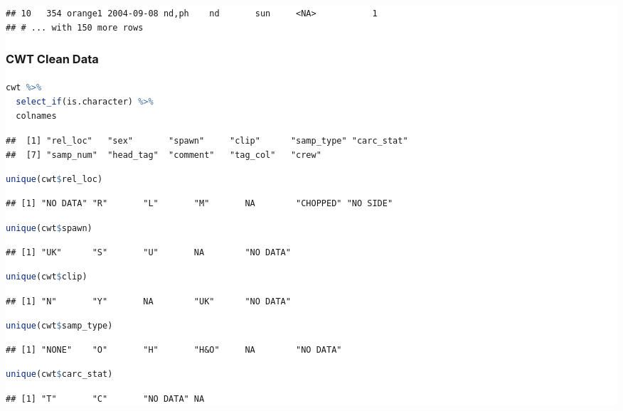     ## 10   354 orange1 2004-09-08 nd,ph    nd       sun     <NA>           1
    ## # ... with 150 more rows

### CWT Clean Data

``` r
cwt %>% 
  select_if(is.character) %>% 
  colnames
```

    ##  [1] "rel_loc"   "sex"       "spawn"     "clip"      "samp_type" "carc_stat"
    ##  [7] "samp_num"  "head_tag"  "comment"   "tag_col"   "crew"

``` r
unique(cwt$rel_loc)
```

    ## [1] "NO DATA" "R"       "L"       "M"       NA        "CHOPPED" "NO SIDE"

``` r
unique(cwt$spawn)
```

    ## [1] "UK"      "S"       "U"       NA        "NO DATA"

``` r
unique(cwt$clip)
```

    ## [1] "N"       "Y"       NA        "UK"      "NO DATA"

``` r
unique(cwt$samp_type)
```

    ## [1] "NONE"    "O"       "H"       "H&O"     NA        "NO DATA"

``` r
unique(cwt$carc_stat)
```

    ## [1] "T"       "C"       "NO DATA" NA
